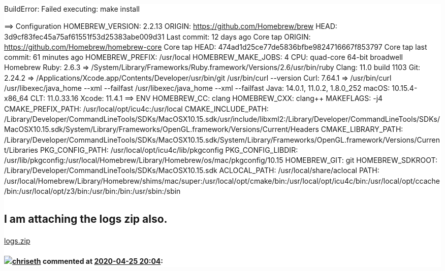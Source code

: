 BuildError: Failed executing: make install



==> Configuration
HOMEBREW_VERSION: 2.2.13
ORIGIN: https://github.com/Homebrew/brew
HEAD: 3d9cf83fec45a75af61551f53d25383abe009d31
Last commit: 12 days ago
Core tap ORIGIN: https://github.com/Homebrew/homebrew-core
Core tap HEAD: 474ad1d25ce77de5836bfbe9824716667f853797
Core tap last commit: 61 minutes ago
HOMEBREW_PREFIX: /usr/local
HOMEBREW_MAKE_JOBS: 4
CPU: quad-core 64-bit broadwell
Homebrew Ruby: 2.6.3 => /System/Library/Frameworks/Ruby.framework/Versions/2.6/usr/bin/ruby
Clang: 11.0 build 1103
Git: 2.24.2 => /Applications/Xcode.app/Contents/Developer/usr/bin/git
/usr/bin/curl --version
Curl: 7.64.1 => /usr/bin/curl
/usr/libexec/java_home --xml --failfast
/usr/libexec/java_home --xml --failfast
Java: 14.0.1, 11.0.2, 1.8.0_252
macOS: 10.15.4-x86_64
CLT: 11.0.33.16
Xcode: 11.4.1
==> ENV
HOMEBREW_CC: clang
HOMEBREW_CXX: clang++
MAKEFLAGS: -j4
CMAKE_PREFIX_PATH: /usr/local/opt/icu4c:/usr/local
CMAKE_INCLUDE_PATH: /Library/Developer/CommandLineTools/SDKs/MacOSX10.15.sdk/usr/include/libxml2:/Library/Developer/CommandLineTools/SDKs/MacOSX10.15.sdk/System/Library/Frameworks/OpenGL.framework/Versions/Current/Headers
CMAKE_LIBRARY_PATH: /Library/Developer/CommandLineTools/SDKs/MacOSX10.15.sdk/System/Library/Frameworks/OpenGL.framework/Versions/Current/Libraries
PKG_CONFIG_PATH: /usr/local/opt/icu4c/lib/pkgconfig
PKG_CONFIG_LIBDIR: /usr/lib/pkgconfig:/usr/local/Homebrew/Library/Homebrew/os/mac/pkgconfig/10.15
HOMEBREW_GIT: git
HOMEBREW_SDKROOT: /Library/Developer/CommandLineTools/SDKs/MacOSX10.15.sdk
ACLOCAL_PATH: /usr/local/share/aclocal
PATH: /usr/local/Homebrew/Library/Homebrew/shims/mac/super:/usr/local/opt/cmake/bin:/usr/local/opt/icu4c/bin:/usr/local/opt/ccache/bin:/usr/local/opt/z3/bin:/usr/bin:/bin:/usr/sbin:/sbin


## I am attaching the logs zip also.

[logs.zip](https://github.com/ethereum/solidity/files/4533914/logs.zip)



#### <img src="https://avatars.githubusercontent.com/u/9073706?v=4" width="50">[chriseth](https://github.com/chriseth) commented at [2020-04-25 20:04](https://github.com/ethereum/solidity/issues/8774#issuecomment-633534482):
